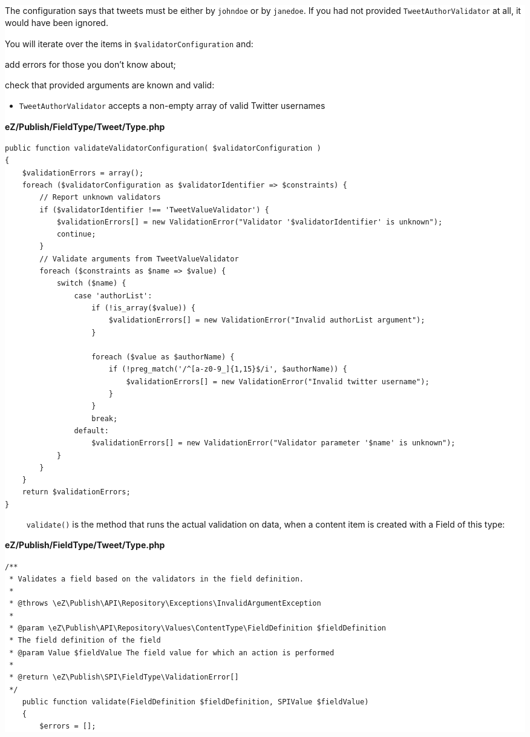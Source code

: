 The configuration says that tweets must be either by `johndoe` or by `janedoe`. If you had not provided `TweetAuthorValidator` at all, it would have been ignored.

You will iterate over the items in `$validatorConfiguration` and:

add errors for those you don’t know about;

check that provided arguments are known and valid:

-   `TweetAuthorValidator` accepts a non-empty array of valid Twitter usernames

**eZ/Publish/FieldType/Tweet/Type.php**

``` brush:
public function validateValidatorConfiguration( $validatorConfiguration )
{
    $validationErrors = array();
    foreach ($validatorConfiguration as $validatorIdentifier => $constraints) {
        // Report unknown validators
        if ($validatorIdentifier !== 'TweetValueValidator') {
            $validationErrors[] = new ValidationError("Validator '$validatorIdentifier' is unknown");
            continue;
        }
        // Validate arguments from TweetValueValidator
        foreach ($constraints as $name => $value) {
            switch ($name) {
                case 'authorList':
                    if (!is_array($value)) {
                        $validationErrors[] = new ValidationError("Invalid authorList argument");
                    }

                    foreach ($value as $authorName) {
                        if (!preg_match('/^[a-z0-9_]{1,15}$/i', $authorName)) {
                            $validationErrors[] = new ValidationError("Invalid twitter username");
                        }
                    }
                    break;
                default:
                    $validationErrors[] = new ValidationError("Validator parameter '$name' is unknown");
            }
        }
    }
    return $validationErrors;
}
```

`     validate()` is the method that runs the actual validation on data, when a content item is created with a Field of this type:

**eZ/Publish/FieldType/Tweet/Type.php**

``` brush:
/**
 * Validates a field based on the validators in the field definition.
 *
 * @throws \eZ\Publish\API\Repository\Exceptions\InvalidArgumentException
 *
 * @param \eZ\Publish\API\Repository\Values\ContentType\FieldDefinition $fieldDefinition
 * The field definition of the field
 * @param Value $fieldValue The field value for which an action is performed
 *
 * @return \eZ\Publish\SPI\FieldType\ValidationError[]
 */
    public function validate(FieldDefinition $fieldDefinition, SPIValue $fieldValue)
    {
        $errors = [];
```